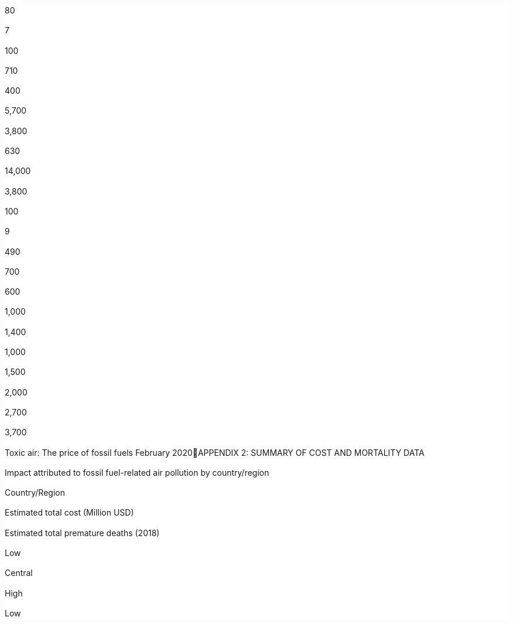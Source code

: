 80

7

100

710

400

5,700

3,800

630

14,000

3,800

100

9

490

700

600

1,000

1,400

1,000

1,500

2,000

2,700

3,700

Toxic air: The price of fossil fuels February 2020APPENDIX 2:
SUMMARY OF COST
AND MORTALITY DATA

Impact attributed to fossil fuel-related air pollution by country/region

Country/Region

Estimated total cost (Million USD)

Estimated total premature deaths
(2018)

Low

Central

High

Low
